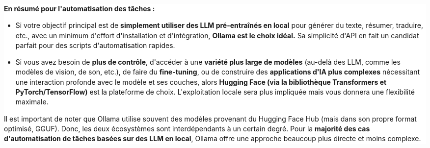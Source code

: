 **En résumé pour l'automatisation des tâches :**

* Si votre objectif principal est de **simplement utiliser des LLM pré-entraînés en local** pour générer du texte, résumer, traduire, etc., avec un minimum d'effort d'installation et d'intégration, **Ollama est le choix idéal.** Sa simplicité d'API en fait un candidat parfait pour des scripts d'automatisation rapides.

* Si vous avez besoin de **plus de contrôle**, d'accéder à une **variété plus large de modèles** (au-delà des LLM, comme les modèles de vision, de son, etc.), de faire du **fine-tuning**, ou de construire des **applications d'IA plus complexes** nécessitant une interaction profonde avec le modèle et ses couches, alors **Hugging Face (via la bibliothèque Transformers et PyTorch/TensorFlow)** est la plateforme de choix. L'exploitation locale sera plus impliquée mais vous donnera une flexibilité maximale.

Il est important de noter que Ollama utilise souvent des modèles provenant du Hugging Face Hub (mais dans son propre format optimisé, GGUF). Donc, les deux écosystèmes sont interdépendants à un certain degré. Pour la **majorité des cas d'automatisation de tâches basées sur des LLM en local**, Ollama offre une approche beaucoup plus directe et moins complexe.
